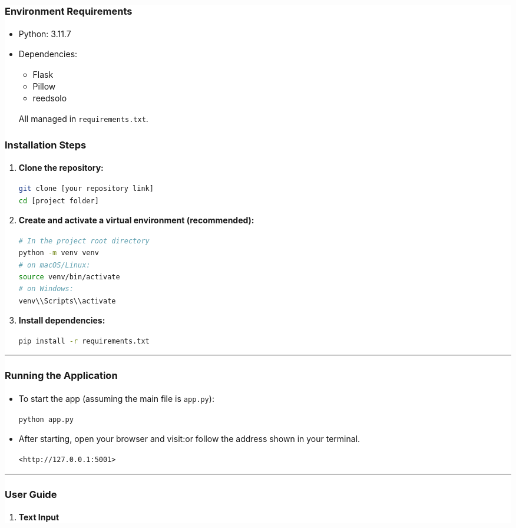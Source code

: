 ### **Environment Requirements**

- Python: 3.11.7

- Dependencies:

  - Flask
  - Pillow
  - reedsolo

  All managed in `requirements.txt`.

### **Installation Steps**

1. **Clone the repository:**

   ```bash
   git clone [your repository link]
   cd [project folder]
   ```

2. **Create and activate a virtual environment (recommended):**

   ```bash
   # In the project root directory
   python -m venv venv
   # on macOS/Linux:
   source venv/bin/activate
   # on Windows:
   venv\\Scripts\\activate
   ```

3. **Install dependencies:**

   ```bash
   pip install -r requirements.txt
   ```

------

### **Running the Application**

- To start the app (assuming the main file is `app.py`):

  ```bash
  python app.py
  ```

- After starting, open your browser and visit:or follow the address shown in your terminal.

  ```
  <http://127.0.0.1:5001>
  ```

------

### **User Guide**

1. **Text Input**
